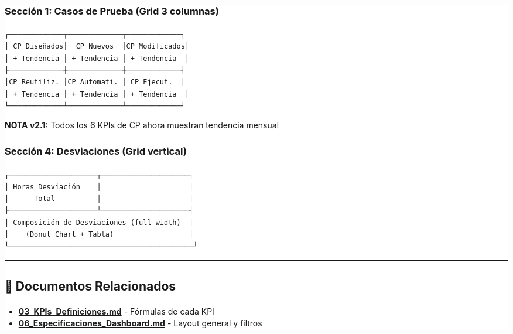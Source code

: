 ### **Sección 1: Casos de Prueba** (Grid 3 columnas)
```
┌─────────────┬─────────────┬─────────────┐
│ CP Diseñados│  CP Nuevos  │CP Modificados│
│ + Tendencia │ + Tendencia │ + Tendencia  │
├─────────────┼─────────────┼─────────────┤
│CP Reutiliz. │CP Automati. │ CP Ejecut.  │
│ + Tendencia │ + Tendencia │ + Tendencia  │
└─────────────┴─────────────┴─────────────┘
```
**NOTA v2.1:** Todos los 6 KPIs de CP ahora muestran tendencia mensual

### **Sección 4: Desviaciones** (Grid vertical)
```
┌─────────────────────┬─────────────────────┐
│ Horas Desviación    │                     │
│      Total          │                     │
├─────────────────────┴─────────────────────┤
│ Composición de Desviaciones (full width)  │
│    (Donut Chart + Tabla)                  │
└────────────────────────────────────────────┘
```

---

## 🔗 Documentos Relacionados

- **[03_KPIs_Definiciones.md](./03_KPIs_Definiciones.md)** - Fórmulas de cada KPI
- **[06_Especificaciones_Dashboard.md](./06_Especificaciones_Dashboard.md)** - Layout general y filtros
